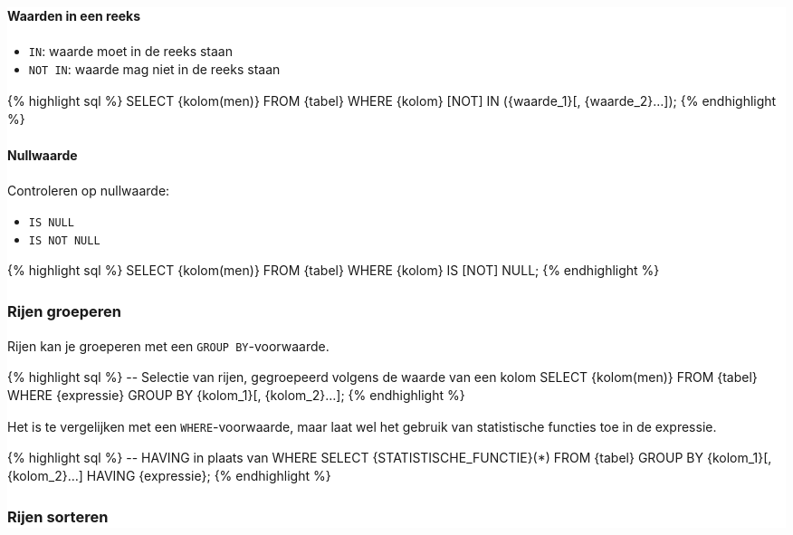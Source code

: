 #### Waarden in een reeks

 - `IN`: waarde moet in de reeks staan
 - `NOT IN`:  waarde mag niet in de reeks staan

{% highlight sql %}
SELECT {kolom(men)}
FROM {tabel}
WHERE
    {kolom} [NOT] IN ({waarde_1}[, {waarde_2}…]);
{% endhighlight %}

#### Nullwaarde

Controleren op nullwaarde:

 - `IS NULL`
 - `IS NOT NULL`

{% highlight sql %}
SELECT {kolom(men)}
FROM {tabel}
WHERE
    {kolom} IS [NOT] NULL;
{% endhighlight %}

### Rijen groeperen 

Rijen kan je groeperen met een `GROUP BY`-voorwaarde.

{% highlight sql %}
-- Selectie van rijen, gegroepeerd volgens de waarde van een kolom
SELECT {kolom(men)}
FROM {tabel}
WHERE {expressie}
GROUP BY
    {kolom_1}[,
    {kolom_2}…];
{% endhighlight %}

Het is te vergelijken met een `WHERE`-voorwaarde, maar laat wel het gebruik van statistische functies toe in de expressie.

{% highlight sql %}
-- HAVING in plaats van WHERE 
SELECT {STATISTISCHE_FUNCTIE}(*)
FROM {tabel}
GROUP BY
    {kolom_1}[,
    {kolom_2}…]
    HAVING {expressie};
{% endhighlight %}

### Rijen sorteren
